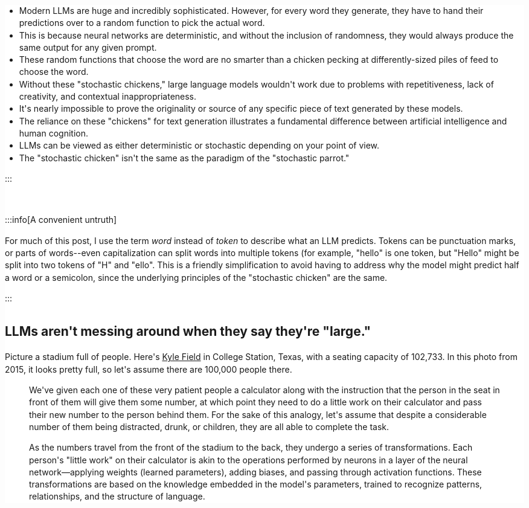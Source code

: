 - Modern LLMs are huge and incredibly sophisticated. However, for every word they generate, they have to hand their predictions over to a random function to pick the actual word.
- This is because neural networks are deterministic, and without the inclusion of randomness, they would always produce the same output for any given prompt.
- These random functions that choose the word are no smarter than a chicken pecking at differently-sized piles of feed to choose the word.
- Without these "stochastic chickens," large language models wouldn't work due to problems with repetitiveness, lack of creativity, and contextual inappropriateness.
- It's nearly impossible to prove the originality or source of any specific piece of text generated by these models.
- The reliance on these "chickens" for text generation illustrates a fundamental difference between artificial intelligence and human cognition.
- LLMs can be viewed as either deterministic or stochastic depending on your point of view.
- The "stochastic chicken" isn't the same as the paradigm of the "stochastic parrot."

:::


<br/>

:::info[A convenient untruth]

For much of this post, I use the term *word* instead of *token* to describe what an LLM predicts. Tokens can be punctuation marks, or parts of words--even capitalization can split words into multiple tokens (for example, "hello" is one token, but "Hello" might be split into two tokens of "H" and "ello". This is a friendly simplification to avoid having to address why the model might predict half a word or a semicolon, since the underlying principles of the "stochastic chicken" are the same.

:::

## LLMs aren't messing around when they say they're "large." 

Picture a stadium full of people. Here's [Kyle Field](https://en.wikipedia.org/wiki/Kyle_Field) in College Station, Texas, with a seating capacity of 102,733. In this photo from 2015, it looks pretty full, so let's assume there are 100,000 people there.

<Figure
  image={kyleField}
  alt="A panorama of the interior of Kyle Field (a massive basebal stadium which holds more than 100,000 people) in College Station, Texas. Taken at the Ball State game during the 2015 season."
  caption="Attribution: [Janreagan](https://en.wikipedia.org/wiki/User:Janreagan) at [Wikipedia Commons](https://commons.wikimedia.org/wiki/File:Kyle_Field_Panorama.jpg)"
/>

We've given each one of these very patient people a calculator along with the instruction that the person in the seat in front of them will give them some number, at which point they need to do a little work on their calculator and pass their new number to the person behind them. For the sake of this analogy, let's assume that despite a considerable number of them being distracted, drunk, or children, they are all able to complete the task.

As the numbers travel from the front of the stadium to the back, they undergo a series of transformations. Each person's "little work" on their calculator is akin to the operations performed by neurons in a layer of the neural network—applying weights (learned parameters), adding biases, and passing through activation functions. These transformations are based on the knowledge embedded in the model's parameters, trained to recognize patterns, relationships, and the structure of language.
